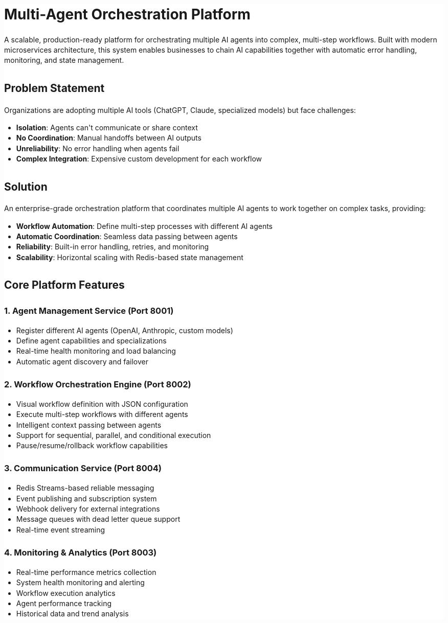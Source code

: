 # Multi-Agent Orchestration Platform

A scalable, production-ready platform for orchestrating multiple AI agents into complex, multi-step workflows. Built with modern microservices architecture, this system enables businesses to chain AI capabilities together with automatic error handling, monitoring, and state management.

## Problem Statement

Organizations are adopting multiple AI tools (ChatGPT, Claude, specialized models) but face challenges:
- **Isolation**: Agents can't communicate or share context
- **No Coordination**: Manual handoffs between AI outputs
- **Unreliability**: No error handling when agents fail
- **Complex Integration**: Expensive custom development for each workflow

## Solution

An enterprise-grade orchestration platform that coordinates multiple AI agents to work together on complex tasks, providing:
- **Workflow Automation**: Define multi-step processes with different AI agents
- **Automatic Coordination**: Seamless data passing between agents
- **Reliability**: Built-in error handling, retries, and monitoring
- **Scalability**: Horizontal scaling with Redis-based state management

## Core Platform Features

### 1. Agent Management Service (Port 8001)
- Register different AI agents (OpenAI, Anthropic, custom models)
- Define agent capabilities and specializations
- Real-time health monitoring and load balancing
- Automatic agent discovery and failover

### 2. Workflow Orchestration Engine (Port 8002)
- Visual workflow definition with JSON configuration
- Execute multi-step workflows with different agents
- Intelligent context passing between agents
- Support for sequential, parallel, and conditional execution
- Pause/resume/rollback workflow capabilities

### 3. Communication Service (Port 8004)
- Redis Streams-based reliable messaging
- Event publishing and subscription system
- Webhook delivery for external integrations
- Message queues with dead letter queue support
- Real-time event streaming

### 4. Monitoring & Analytics (Port 8003)
- Real-time performance metrics collection
- System health monitoring and alerting
- Workflow execution analytics
- Agent performance tracking
- Historical data and trend analysis
